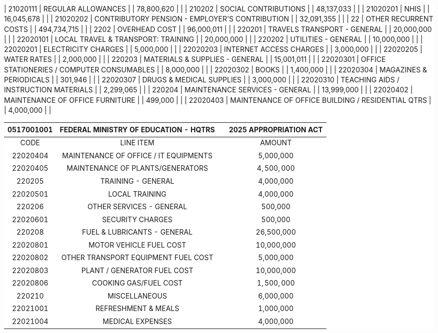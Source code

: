 | 21020111 | REGULAR ALLOWANCES |  | 78,800,620 |  |
| 210202 | SOCIAL CONTRIBUTIONS |  | 48,137,033 |  |
| 21020201 | NHIS |  | 16,045,678 |  |
| 21020202 | CONTRIBUTORY PENSION - EMPLOYER'S CONTRIBUTION |  | 32,091,355 |  |
| 22 | OTHER RECURRENT COSTS |  | 494,734,715 |  |
| 2202 | OVERHEAD COST |  | 96,000,011 |  |
| 220201 | TRAVELS TRANSPORT - GENERAL |  | 20,000,000 |  |
| 22020101 | LOCAL TRAVEL \& TRANSPORT: TRAINING |  | 20,000,000 |  |
| 220202 | UTILITIES - GENERAL |  | 10,000,000 |  |
| 22020201 | ELECTRICITY CHARGES |  | 5,000,000 |  |
| 22020203 | INTERNET ACCESS CHARGES |  | 3,000,000 |  |
| 22020205 | WATER RATES |  | 2,000,000 |  |
| 220203 | MATERIALS \& SUPPLIES - GENERAL |  | 15,001,011 |  |
| 22020301 | OFFICE STATIONERIES / COMPUTER CONSUMABLES |  | 8,000,000 |  |
| 22020302 | BOOKS |  | 1,400,000 |  |
| 22020304 | MAGAZINES \& PERIODICALS |  | 301,946 |  |
| 22020307 | DRUGS \& MEDICAL SUPPLIES |  | 3,000,000 |  |
| 22020310 | TEACHING AIDS / INSTRUCTION MATERIALS |  | 2,299,065 |  |
| 220204 | MAINTENANCE SERVICES - GENERAL |  | 13,999,000 |  |
| 22020402 | MAINTENANCE OF OFFICE FURNITURE |  | 499,000 |  |
| 22020403 | MAINTENANCE OF OFFICE BUILDING / RESIDENTIAL QTRS |  | 4,000,000 |  |

| 0517001001 | FEDERAL MINISTRY OF EDUCATION - HQTRS |  | 2025 APPROPRIATION ACT |
| :--: | :--: | :--: | :--: |
| CODE | LINE ITEM |  | AMOUNT |
| 22020404 | MAINTENANCE OF OFFICE / IT EQUIPMENTS |  | 5,000,000 |
| 22020405 | MAINTENANCE OF PLANTS/GENERATORS |  | $4,500,000$ |
| 220205 | TRAINING - GENERAL |  | 4,000,000 |
| 22020501 | LOCAL TRAINING |  | 4,000,000 |
| 220206 | OTHER SERVICES - GENERAL |  | 500,000 |
| 22020601 | SECURITY CHARGES |  | 500,000 |
| 220208 | FUEL \& LUBRICANTS - GENERAL |  | 26,500,000 |
| 22020801 | MOTOR VEHICLE FUEL COST |  | 10,000,000 |
| 22020802 | OTHER TRANSPORT EQUIPMENT FUEL COST |  | 5,000,000 |
| 22020803 | PLANT / GENERATOR FUEL COST |  | 10,000,000 |
| 22020806 | COOKING GAS/FUEL COST |  | $1,500,000$ |
| 220210 | MISCELLANEOUS |  | 6,000,000 |
| 22021001 | REFRESHMENT \& MEALS |  | 1,000,000 |
| 22021004 | MEDICAL EXPENSES |  | 4,000,000 |